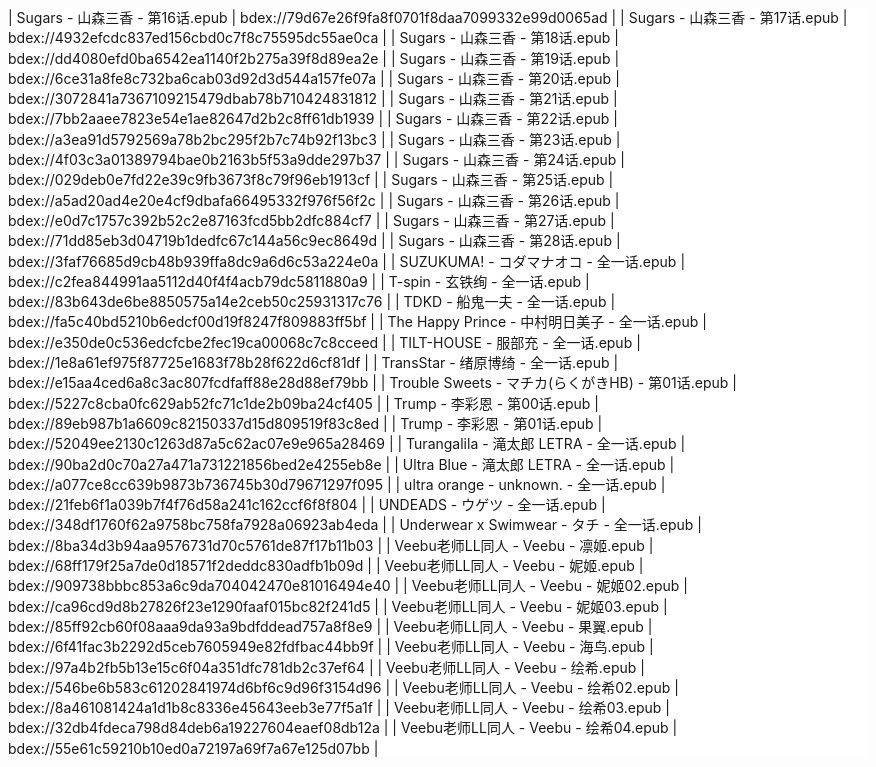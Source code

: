 | Sugars - 山森三香 - 第16话.epub | bdex://79d67e26f9fa8f0701f8daa7099332e99d0065ad |
| Sugars - 山森三香 - 第17话.epub | bdex://4932efcdc837ed156cbd0c7f8c75595dc55ae0ca |
| Sugars - 山森三香 - 第18话.epub | bdex://dd4080efd0ba6542ea1140f2b275a39f8d89ea2e |
| Sugars - 山森三香 - 第19话.epub | bdex://6ce31a8fe8c732ba6cab03d92d3d544a157fe07a |
| Sugars - 山森三香 - 第20话.epub | bdex://3072841a7367109215479dbab78b710424831812 |
| Sugars - 山森三香 - 第21话.epub | bdex://7bb2aaee7823e54e1ae82647d2b2c8ff61db1939 |
| Sugars - 山森三香 - 第22话.epub | bdex://a3ea91d5792569a78b2bc295f2b7c74b92f13bc3 |
| Sugars - 山森三香 - 第23话.epub | bdex://4f03c3a01389794bae0b2163b5f53a9dde297b37 |
| Sugars - 山森三香 - 第24话.epub | bdex://029deb0e7fd22e39c9fb3673f8c79f96eb1913cf |
| Sugars - 山森三香 - 第25话.epub | bdex://a5ad20ad4e20e4cf9dbafa66495332f976f56f2c |
| Sugars - 山森三香 - 第26话.epub | bdex://e0d7c1757c392b52c2e87163fcd5bb2dfc884cf7 |
| Sugars - 山森三香 - 第27话.epub | bdex://71dd85eb3d04719b1dedfc67c144a56c9ec8649d |
| Sugars - 山森三香 - 第28话.epub | bdex://3faf76685d9cb48b939ffa8dc9a6d6c53a224e0a |
| SUZUKUMA! - コダマナオコ - 全一话.epub | bdex://c2fea844991aa5112d40f4f4acb79dc5811880a9 |
| T-spin - 玄铁绚 - 全一话.epub | bdex://83b643de6be8850575a14e2ceb50c25931317c76 |
| TDKD - 船鬼一夫 - 全一话.epub | bdex://fa5c40bd5210b6edcf00d19f8247f809883ff5bf |
| The Happy Prince - 中村明日美子 - 全一话.epub | bdex://e350de0c536edcfcbe2fec19ca00068c7c8cceed |
| TILT-HOUSE - 服部充 - 全一话.epub | bdex://1e8a61ef975f87725e1683f78b28f622d6cf81df |
| TransStar - 绪原博绮 - 全一话.epub | bdex://e15aa4ced6a8c3ac807fcdfaff88e28d88ef79bb |
| Trouble Sweets - マチカ(らくがきHB) - 第01话.epub | bdex://5227c8cba0fc629ab52fc71c1de2b09ba24cf405 |
| Trump - 李彩恩 - 第00话.epub | bdex://89eb987b1a6609c82150337d15d809519f83c8ed |
| Trump - 李彩恩 - 第01话.epub | bdex://52049ee2130c1263d87a5c62ac07e9e965a28469 |
| Turangalila - 滝太郎 LETRA - 全一话.epub | bdex://90ba2d0c70a27a471a731221856bed2e4255eb8e |
| Ultra Blue - 滝太郎 LETRA - 全一话.epub | bdex://a077ce8cc639b9873b736745b30d79671297f095 |
| ultra orange - unknown. - 全一话.epub | bdex://21feb6f1a039b7f4f76d58a241c162ccf6f8f804 |
| UNDEADS - ウゲツ - 全一话.epub | bdex://348df1760f62a9758bc758fa7928a06923ab4eda |
| Underwear x Swimwear - タチ - 全一话.epub | bdex://8ba34d3b94aa9576731d70c5761de87f17b11b03 |
| Veebu老师LL同人 - Veebu - 凛姬.epub | bdex://68ff179f25a7de0d18571f2deddc830adfb1b09d |
| Veebu老师LL同人 - Veebu - 妮姬.epub | bdex://909738bbbc853a6c9da704042470e81016494e40 |
| Veebu老师LL同人 - Veebu - 妮姬02.epub | bdex://ca96cd9d8b27826f23e1290faaf015bc82f241d5 |
| Veebu老师LL同人 - Veebu - 妮姬03.epub | bdex://85ff92cb60f08aaa9da93a9bdfddead757a8f8e9 |
| Veebu老师LL同人 - Veebu - 果翼.epub | bdex://6f41fac3b2292d5ceb7605949e82fdfbac44bb9f |
| Veebu老师LL同人 - Veebu - 海鸟.epub | bdex://97a4b2fb5b13e15c6f04a351dfc781db2c37ef64 |
| Veebu老师LL同人 - Veebu - 绘希.epub | bdex://546be6b583c61202841974d6bf6c9d96f3154d96 |
| Veebu老师LL同人 - Veebu - 绘希02.epub | bdex://8a461081424a1d1b8c8336e45643eeb3e77f5a1f |
| Veebu老师LL同人 - Veebu - 绘希03.epub | bdex://32db4fdeca798d84deb6a19227604eaef08db12a |
| Veebu老师LL同人 - Veebu - 绘希04.epub | bdex://55e61c59210b10ed0a72197a69f7a67e125d07bb |